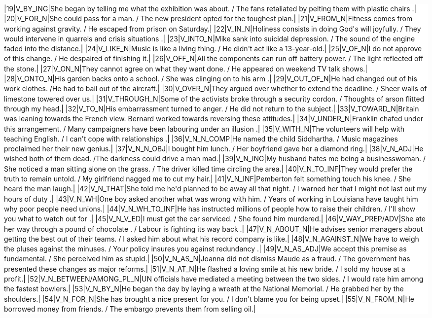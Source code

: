 |19|V_BY_ING|She began by telling me what the exhibition was about. / The fans retaliated by pelting them with plastic chairs .|
|20|V_FOR_N|She could pass for a man. / The new president opted for the toughest plan.|
|21|V_FROM_N|Fitness comes from working against gravity. / He escaped from prison on Saturday.|
|22|V_IN_N|Holiness consists in doing God's will joyfully. / They would intervene in quarrels and crisis situations .|
|23|V_INTO_N|Mike sank into suicidal depression. / The sound of the engine faded into the distance.|
|24|V_LIKE_N|Music is like a living thing. / He didn't act like a 13-year-old.|
|25|V_OF_N|I do not approve of this change. / He despaired of finishing it.|
|26|V_OFF_N|All the components can run off battery power. / The light reflected off the stone.|
|27|V_ON_N|They cannot agree on what they want done. / He appeared on weekend TV talk shows.|
|28|V_ONTO_N|His garden backs onto a school. / She was clinging on to his arm .|
|29|V_OUT_OF_N|He had changed out of his work clothes. /He had to bail out of the aircraft.|
|30|V_OVER_N|They argued over whether to extend the deadline. / Sheer walls of limestone towered over us.|
|31|V_THROUGH_N|Some of the activists broke through a security cordon. / Thoughts of arson flitted through my head.|
|32|V_TO_N|His embarrassment turned to anger. / He did not return to the subject.|
|33|V_TOWARD_N|Britain was leaning towards the French view. Bernard worked towards reversing these attitudes.|
|34|V_UNDER_N|Franklin chafed under this arrangement. / Many campaigners have been labouring under an illusion .|
|35|V_WITH_N|The volunteers will help with teaching English. / I can't cope with relationships .|
|36|V_N_N_COMP|He named the child Siddhartha. / Music magazines proclaimed her their new genius.|
|37|V_N_N_OBJ|I bought him lunch. / Her boyfriend gave her a diamond ring.|
|38|V_N_ADJ|He wished both of them dead. /The darkness could drive a man mad.|
|39|V_N_ING|My husband hates me being a businesswoman. / She noticed a man sitting alone on the grass. / The driver killed time circling the area.|
|40|V_N_TO_INF|They would prefer the truth to remain untold. / My girlfriend nagged me to cut my hair.|
|41|V_N_INF|Pemberton felt something touch his knee. / She heard the man laugh.|
|42|V_N_THAT|She told me he'd planned to be away all that night. / I warned her that I might not last out my hours of duty .|
|43|V_N_WH|One boy asked another what was wrong with him. / Years of working in Louisiana have taught him why poor people need unions.|
|44|V_N_WH_TO_INF|He has instructed millions of people how to raise their children. / I'll show you what to watch out for .|
|45|V_N_V_ED|I must get the car serviced. / She found him murdered.|
|46|V_WAY_PREP/ADV|She ate her way through a pound of chocolate . / Labour is fighting its way back .|
|47|V_N_ABOUT_N|He advises senior managers about getting the best out of their teams. / I asked him about what his record company is like.|
|48|V_N_AGAINST_N|We have to weigh the pluses against the minuses. / Your policy insures you against redundancy .|
|49|V_N_AS_ADJ|We accept this premise as fundamental. / She perceived him as stupid.|
|50|V_N_AS_N|Joanna did not dismiss Maude as a fraud. / The government has presented these changes as major reforms.|
|51|V_N_AT_N|He flashed a loving smile at his new bride. / I sold my house at a profit.|
|52|V_N_BETWEEN/AMONG_PL_N|UN officials have mediated a meeting between the two sides. / I would rate him among the fastest bowlers.|
|53|V_N_BY_N|He began the day by laying a wreath at the National Memorial. / He grabbed her by the shoulders.|
|54|V_N_FOR_N|She has brought a nice present for you. / I don't blame you for being upset.|
|55|V_N_FROM_N|He borrowed money from friends. / The embargo prevents them from selling oil.|